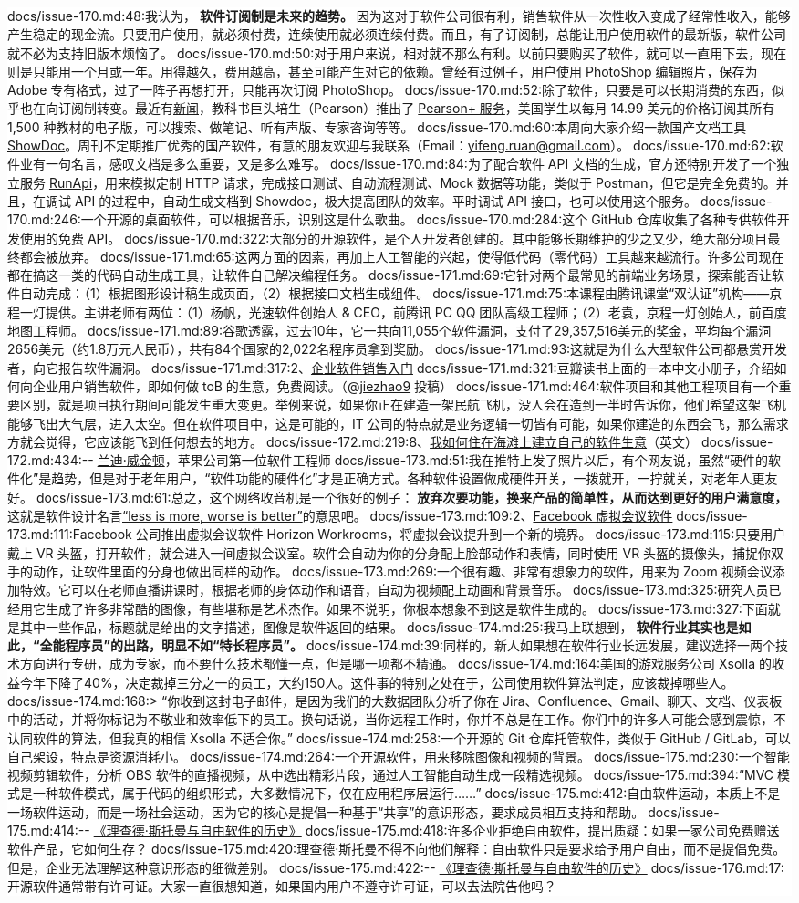 docs/issue-170.md:48:我认为， **软件订阅制是未来的趋势。** 因为这对于软件公司很有利，销售软件从一次性收入变成了经常性收入，能够产生稳定的现金流。只要用户使用，就必须付费，连续使用就必须连续付费。而且，有了订阅制，总能让用户使用软件的最新版，软件公司就不必为支持旧版本烦恼了。
docs/issue-170.md:50:对于用户来说，相对就不那么有利。以前只要购买了软件，就可以一直用下去，现在则是只能用一个月或一年。用得越久，费用越高，甚至可能产生对它的依赖。曾经有过例子，用户使用 PhotoShop 编辑照片，保存为 Adobe 专有格式，过了一阵子再想打开，只能再次订阅 PhotoShop。
docs/issue-170.md:52:除了软件，只要是可以长期消费的东西，似乎也在向订阅制转变。最近有[新闻](https://www.ft.com/content/54fd50fe-f15f-47c0-965d-797573c5ec9c)，教科书巨头培生（Pearson）推出了 [Pearson+ 服务](https://plc.pearson.com/en-US/our-products-and-services/pearson-plus)，美国学生以每月 14.99 美元的价格订阅其所有 1,500 种教材的电子版，可以搜索、做笔记、听有声版、专家咨询等等。
docs/issue-170.md:60:本周向大家介绍一款国产文档工具 [ShowDoc](https://www.showdoc.com.cn/)。周刊不定期推广优秀的国产软件，有意的朋友欢迎与我联系（Email：yifeng.ruan@gmail.com）。
docs/issue-170.md:62:软件业有一句名言，感叹文档是多么重要，又是多么难写。
docs/issue-170.md:84:为了配合软件 API 文档的生成，官方还特别开发了一个独立服务 [RunApi](https://www.showdoc.com.cn/runapi/30291)，用来模拟定制 HTTP 请求，完成接口测试、自动流程测试、Mock 数据等功能，类似于 Postman，但它是完全免费的。并且，在调试 API 的过程中，自动生成文档到 Showdoc，极大提高团队的效率。平时调试 API 接口，也可以使用这个服务。
docs/issue-170.md:246:一个开源的桌面软件，可以根据音乐，识别这是什么歌曲。
docs/issue-170.md:284:这个 GitHub 仓库收集了各种专供软件开发使用的免费 API。
docs/issue-170.md:322:大部分的开源软件，是个人开发者创建的。其中能够长期维护的少之又少，绝大部分项目最终都会被放弃。
docs/issue-171.md:65:这两方面的因素，再加上人工智能的兴起，使得低代码（零代码）工具越来越流行。许多公司现在都在搞这一类的代码自动生成工具，让软件自己解决编程任务。
docs/issue-171.md:69:它针对两个最常见的前端业务场景，探索能否让软件自动完成：（1）根据图形设计稿生成页面，（2）根据接口文档生成组件。
docs/issue-171.md:75:本课程由腾讯课堂“双认证”机构——京程一灯提供。主讲老师有两位：（1）杨帆，光速软件创始人 & CEO，前腾讯 PC QQ 团队高级工程师；（2）老袁，京程一灯创始人，前百度地图工程师。
docs/issue-171.md:89:谷歌透露，过去10年，它一共向11,055个软件漏洞，支付了29,357,516美元的奖金，平均每个漏洞2656美元（约1.8万元人民币），共有84个国家的2,022名程序员拿到奖励。
docs/issue-171.md:93:这就是为什么大型软件公司都悬赏开发者，向它报告软件漏洞。
docs/issue-171.md:317:2、[企业软件销售入门](https://read.douban.com/ebook/322579268/)
docs/issue-171.md:321:豆瓣读书上面的一本中文小册子，介绍如何向企业用户销售软件，即如何做 toB 的生意，免费阅读。（[@jiezhao9](https://github.com/ruanyf/weekly/issues/1881) 投稿）
docs/issue-171.md:464:软件项目和其他工程项目有一个重要区别，就是项目执行期间可能发生重大变更。举例来说，如果你正在建造一架民航飞机，没人会在造到一半时告诉你，他们希望这架飞机能够飞出大气层，进入太空。但在软件项目中，这是可能的，IT 公司的特点就是业务逻辑一切皆有可能，如果你建造的东西会飞，那么需求方就会觉得，它应该能飞到任何想去的地方。
docs/issue-172.md:219:8、[我如何住在海滩上建立自己的软件生意](https://www.expatsoftware.com/Articles/guy-on-the-beach-with-a-laptop.html)（英文）
docs/issue-172.md:434:-- [兰迪·威金顿](https://www.quora.com/When-Apple-began-designating-employee-numbers-was-Steve-Jobs-offended-that-Wozniak-received-1-while-he-got-2-and-so-he-believed-he-should-be-second-to-no-one-so-he-took-0-instead/answer/Randy-Wigginton)，苹果公司第一位软件工程师
docs/issue-173.md:51:我在推特上发了照片以后，有个网友说，虽然“硬件的软件化”是趋势，但是对于老年用户，“软件功能的硬件化”才是正确方式。各种软件设置做成硬件开关，一拨就开，一拧就关，对老年人更友好。
docs/issue-173.md:61:总之，这个网络收音机是一个很好的例子： **放弃次要功能，换来产品的简单性，从而达到更好的用户满意度，** 这就是软件设计名言[“less is more, worse is better”](https://en.wikipedia.org/wiki/Worse_is_better)的意思吧。
docs/issue-173.md:109:2、[Facebook 虚拟会议软件](https://www.axios.com/facebook-vr-zuckerberg-meetings-7b8b78fb-5345-42a6-a338-2abe19079c9d.html)
docs/issue-173.md:111:Facebook 公司推出虚拟会议软件 Horizo​​n Workrooms，将虚拟会议提升到一个新的境界。
docs/issue-173.md:115:只要用户戴上 VR 头盔，打开软件，就会进入一间虚拟会议室。软件会自动为你的分身配上脸部动作和表情，同时使用 VR 头盔的摄像头，捕捉你双手的动作，让软件里面的分身也做出同样的动作。
docs/issue-173.md:269:一个很有趣、非常有想象力的软件，用来为 Zoom 视频会议添加特效。它可以在老师直播讲课时，根据老师的身体动作和语音，自动为视频配上动画和背景音乐。
docs/issue-173.md:325:研究人员已经用它生成了许多非常酷的图像，有些堪称是艺术杰作。如果不说明，你根本想象不到这是软件生成的。
docs/issue-173.md:327:下面就是其中一些作品，标题就是给出的文字描述，图像是软件返回的结果。
docs/issue-174.md:25:我马上联想到， **软件行业其实也是如此，“全能程序员”的出路，明显不如“特长程序员”。**
docs/issue-174.md:39:同样的，新人如果想在软件行业长远发展，建议选择一两个技术方向进行专研，成为专家，而不要什么技术都懂一点，但是哪一项都不精通。
docs/issue-174.md:164:美国的游戏服务公司 Xsolla 的收益今年下降了40%，决定裁掉三分之一的员工，大约150人。这件事的特别之处在于，公司使用软件算法判定，应该裁掉哪些人。
docs/issue-174.md:168:> “你收到这封电子邮件，是因为我们的大数据团队分析了你在 Jira、Confluence、Gmail、聊天、文档、仪表板中的活动，并将你标记为不敬业和效率低下的员工。换句话说，当你远程工作时，你并不总是在工作。你们中的许多人可能会感到震惊，不认同软件的算法，但我真的相信 Xsolla 不适合你。”
docs/issue-174.md:258:一个开源的 Git 仓库托管软件，类似于 GitHub / GitLab，可以自己架设，特点是资源消耗小。
docs/issue-174.md:264:一个开源软件，用来移除图像和视频的背景。
docs/issue-175.md:230:一个智能视频剪辑软件，分析 OBS 软件的直播视频，从中选出精彩片段，通过人工智能自动生成一段精选视频。
docs/issue-175.md:394:“MVC 模式是一种软件模式，属于代码的组织形式，大多数情况下，仅在应用程序层运行……”
docs/issue-175.md:412:自由软件运动，本质上不是一场软件运动，而是一场社会运动，因为它的核心是提倡一种基于“共享”的意识形态，要求成员相互支持和帮助。
docs/issue-175.md:414:-- [《理查德·斯托曼与自由软件的历史》](https://www.cmpod.net/all-transcripts/history-open-source-free-software-text/)
docs/issue-175.md:418:许多企业拒绝自由软件，提出质疑：如果一家公司免费赠送软件产品，它如何生存？
docs/issue-175.md:420:理查德·斯托曼不得不向他们解释：自由软件只是要求给予用户自由，而不是提倡免费。但是，企业无法理解这种意识形态的细微差别。
docs/issue-175.md:422:-- [《理查德·斯托曼与自由软件的历史》](https://www.cmpod.net/all-transcripts/history-open-source-free-software-text/)
docs/issue-176.md:17:开源软件通常带有许可证。大家一直很想知道，如果国内用户不遵守许可证，可以去法院告他吗？